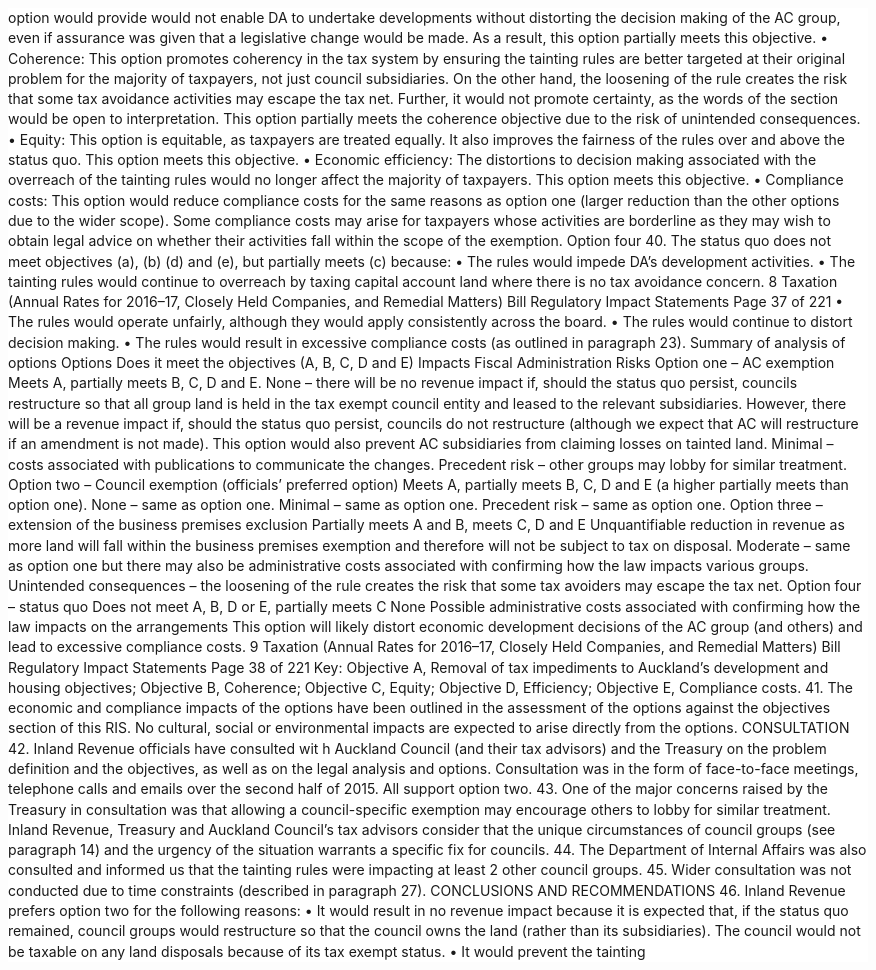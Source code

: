 option would provide would not enable DA to undertake developments without distorting the decision making of the AC group, even if assurance was given that a legislative change would be made. As a result, this option partially meets this objective. • Coherence: This option promotes coherency in the tax system by ensuring the tainting rules are better targeted at their original problem for the majority of taxpayers, not just council subsidiaries. On the other hand, the loosening of the rule creates the risk that some tax avoidance activities may escape the tax net. Further, it would not promote certainty, as the words of the section would be open to interpretation. This option partially meets the coherence objective due to the risk of unintended consequences. • Equity: This option is equitable, as taxpayers are treated equally. It also improves the fairness of the rules over and above the status quo. This option meets this objective. • Economic efficiency: The distortions to decision making associated with the overreach of the tainting rules would no longer affect the majority of taxpayers. This option meets this objective. • Compliance costs: This option would reduce compliance costs for the same reasons as option one (larger reduction than the other options due to the wider scope). Some compliance costs may arise for taxpayers whose activities are borderline as they may wish to obtain legal advice on whether their activities fall within the scope of the exemption. Option four 40. The status quo does not meet objectives (a), (b) (d) and (e), but partially meets (c) because: • The rules would impede DA’s development activities. • The tainting rules would continue to overreach by taxing capital account land where there is no tax avoidance concern. 8 Taxation (Annual Rates for 2016–17, Closely Held Companies, and Remedial Matters) Bill Regulatory Impact Statements Page 37 of 221 • The rules would operate unfairly, although they would apply consistently across the board. • The rules would continue to distort decision making. • The rules would result in excessive compliance costs (as outlined in paragraph 23). Summary of analysis of options Options Does it meet the objectives (A, B, C, D and E) Impacts Fiscal Administration Risks Option one – AC exemption Meets A, partially meets B, C, D and E. None – there will be no revenue impact if, should the status quo persist, councils restructure so that all group land is held in the tax exempt council entity and leased to the relevant subsidiaries. However, there will be a revenue impact if, should the status quo persist, councils do not restructure (although we expect that AC will restructure if an amendment is not made). This option would also prevent AC subsidiaries from claiming losses on tainted land. Minimal – costs associated with publications to communicate the changes. Precedent risk – other groups may lobby for similar treatment. Option two – Council exemption (officials’ preferred option) Meets A, partially meets B, C, D and E (a higher partially meets than option one). None – same as option one. Minimal – same as option one. Precedent risk – same as option one. Option three – extension of the business premises exclusion Partially meets A and B, meets C, D and E Unquantifiable reduction in revenue as more land will fall within the business premises exemption and therefore will not be subject to tax on disposal. Moderate – same as option one but there may also be administrative costs associated with confirming how the law impacts various groups. Unintended consequences – the loosening of the rule creates the risk that some tax avoiders may escape the tax net. Option four – status quo Does not meet A, B, D or E, partially meets C None Possible administrative costs associated with confirming how the law impacts on the arrangements This option will likely distort economic development decisions of the AC group (and others) and lead to excessive compliance costs. 9 Taxation (Annual Rates for 2016–17, Closely Held Companies, and Remedial Matters) Bill Regulatory Impact Statements Page 38 of 221 Key: Objective A, Removal of tax impediments to Auckland’s development and housing objectives; Objective B, Coherence; Objective C, Equity; Objective D, Efficiency; Objective E, Compliance costs. 41. The economic and compliance impacts of the options have been outlined in the assessment of the options against the objectives section of this RIS. No cultural, social or environmental impacts are expected to arise directly from the options. CONSULTATION 42. Inland Revenue officials have consulted wit h Auckland Council (and their tax advisors) and the Treasury on the problem definition and the objectives, as well as on the legal analysis and options. Consultation was in the form of face-to-face meetings, telephone calls and emails over the second half of 2015. All support option two. 43. One of the major concerns raised by the Treasury in consultation was that allowing a council-specific exemption may encourage others to lobby for similar treatment. Inland Revenue, Treasury and Auckland Council’s tax advisors consider that the unique circumstances of council groups (see paragraph 14) and the urgency of the situation warrants a specific fix for councils. 44. The Department of Internal Affairs was also consulted and informed us that the tainting rules were impacting at least 2 other council groups. 45. Wider consultation was not conducted due to time constraints (described in paragraph 27). CONCLUSIONS AND RECOMMENDATIONS 46. Inland Revenue prefers option two for the following reasons: • It would result in no revenue impact because it is expected that, if the status quo remained, council groups would restructure so that the council owns the land (rather than its subsidiaries). The council would not be taxable on any land disposals because of its tax exempt status. • It would prevent the tainting